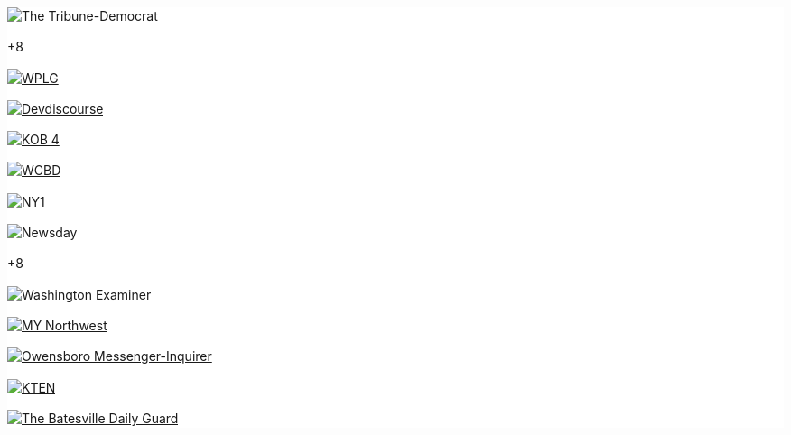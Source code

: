 ![The Tribune-Democrat](https://ground.news/_next/image?url=https%3A%2F%2Fgroundnews.b-cdn.net%2Finterests%2F797ec0ae1d5d5a8a696199d2e91a3e87c94a1c1f.jpg%3Fwidth%3D60&w=128&q=75)

+8

[![WPLG](https://ground.news/_next/image?url=https%3A%2F%2Fgroundnews.b-cdn.net%2Finterests%2F9dd446fcc8aa7731a25b7595e52cf57bab8daee4.jpg%3Fwidth%3D60&w=128&q=75)](https://www.local10.com/news/national/2025/05/03/nypd-shared-a-palestinian-protesters-info-with-ice-now-its-evidence-in-her-deportation-case/)

[![Devdiscourse](https://ground.news/_next/image?url=https%3A%2F%2Fgroundnews.b-cdn.net%2Finterests%2F70cb598338629c96c65e65d5a271515950c2f46c.jpg%3Fwidth%3D60&w=128&q=75)](https://www.devdiscourse.com/article/law-order/3368235-sanctuary-breach-nypds-controversial-cooperation-with-federal-authorities)

[![KOB 4](https://ground.news/_next/image?url=https%3A%2F%2Fgroundnews.b-cdn.net%2Finterests%2F06a3621ae757dfedebfcd1ca4f40327be9cba739.jpg%3Fwidth%3D60&w=128&q=75)](https://www.kob.com/news/us-and-world-news/nypd-shared-a-palestinian-protesters-info-with-ice-now-its-evidence-in-her-deportation-case/)

[![WCBD](https://ground.news/_next/image?url=https%3A%2F%2Fgroundnews.b-cdn.net%2Finterests%2F7e4ab91cff3b23136b8689a61556e207b37cb233.jpg%3Fwidth%3D60&w=128&q=75)](https://www.counton2.com/news/national-news/ap-nypd-shared-a-palestinian-protesters-info-with-ice-now-its-evidence-in-her-deportation-case/)

[![NY1](https://ground.news/_next/image?url=https%3A%2F%2Fgroundnews.b-cdn.net%2Finterests%2Fb607521bc457a182e745b602a4281e4bd3ddc2c4.jpg%3Fwidth%3D60&w=128&q=75)](https://ny1.com/nyc/all-boroughs/public-safety/2025/05/03/nypd-shared-a-palestinian-protester-s-info-with-ice)

![Newsday](https://ground.news/_next/image?url=https%3A%2F%2Fgroundnews.b-cdn.net%2Finterests%2F0974ccb191387ce042a7cde0a1821b2cd9c3931b.jpg%3Fwidth%3D60&w=128&q=75)

+8

[![Washington Examiner](https://ground.news/_next/image?url=https%3A%2F%2Fgroundnews.b-cdn.net%2Finterests%2F0fb1c0ef9a670f1d80413cb94701c02fc1fd632e.jpg%3Fwidth%3D60&w=128&q=75)](https://www.washingtonexaminer.com/policy/immigration/3400195/nypd-protester-ice-deportation-case/)

[![MY Northwest](https://ground.news/_next/image?url=https%3A%2F%2Fgroundnews.b-cdn.net%2Finterests%2Fb9dd0adf9fb04a4f9d46898c182f1da06ef5226a.jpg%3Fwidth%3D60&w=128&q=75)](https://mynorthwest.com/national/nypd-shared-a-palestinian-protesters-info-with-ice-now-its-evidence-in-her-deportation-case/4083053)

[![Owensboro Messenger-Inquirer](https://ground.news/_next/image?url=https%3A%2F%2Fgroundnews.b-cdn.net%2Finterests%2F997ac6d6c82ab6047e700fa337aa4659f7f0f8a3.jpg%3Fwidth%3D60&w=128&q=75)](https://www.messenger-inquirer.com/ap/ap_national_news/nypd-shared-a-palestinian-protesters-info-with-ice-now-its-evidence-in-her-deportation-case/article_ad80b9f5-e74a-55e4-bf69-efe65fbc5f77.html)

[![KTEN](https://ground.news/_next/image?url=https%3A%2F%2Fgroundnews.b-cdn.net%2Finterests%2F4e2987e54fd266cfd732292c005b45dc616a0890.jpg%3Fwidth%3D60&w=128&q=75)](https://www.kten.com/nypd-shared-a-palestinian-protesters-info-with-ice-now-its-evidence-in-her-deportation-case/article_8d8cd831-e18e-557d-9d0d-0d6e4bb9c4f8.html)

[![The Batesville Daily Guard](https://ground.news/_next/image?url=https%3A%2F%2Fgroundnews.b-cdn.net%2Fassets%2FletterIcons%2Fsquare%2FFF6D00%2FT.png%3Fwidth%3D60&w=128&q=75)](https://www.guardonline.com/news/national/nypd-shared-a-palestinian-protesters-info-with-ice-now-its-evidence-in-her-deportation-case/article_dc21b698-9fcf-5f2b-a5b6-c1123005afbd.html)
